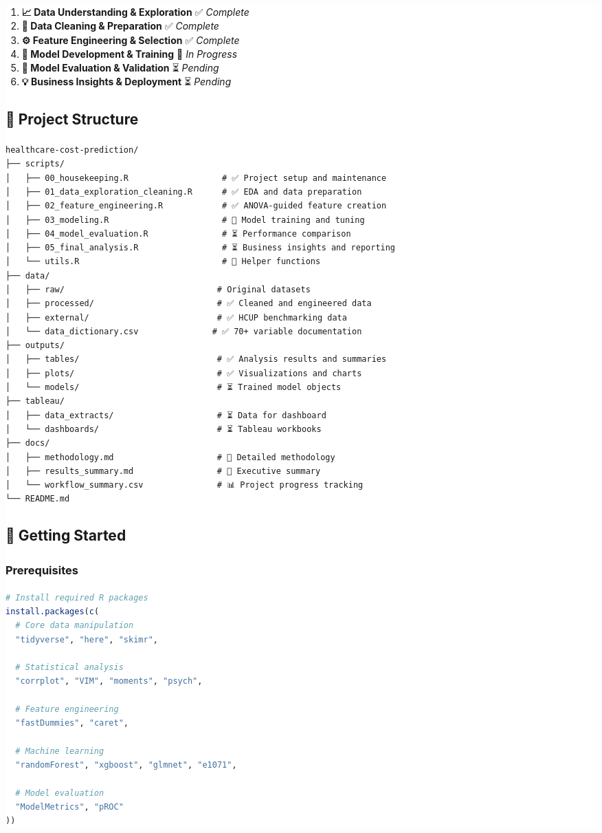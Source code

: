 1. **📈 Data Understanding & Exploration** ✅ *Complete*
2. **🧹 Data Cleaning & Preparation** ✅ *Complete*  
3. **⚙️ Feature Engineering & Selection** ✅ *Complete*
4. **🤖 Model Development & Training** 🔄 *In Progress*
5. **🎯 Model Evaluation & Validation** ⏳ *Pending*
6. **💡 Business Insights & Deployment** ⏳ *Pending*

## 📁 Project Structure

```
healthcare-cost-prediction/
├── scripts/
│   ├── 00_housekeeping.R                   # ✅ Project setup and maintenance
│   ├── 01_data_exploration_cleaning.R      # ✅ EDA and data preparation
│   ├── 02_feature_engineering.R            # ✅ ANOVA-guided feature creation  
│   ├── 03_modeling.R                       # 🔄 Model training and tuning
│   ├── 04_model_evaluation.R               # ⏳ Performance comparison
│   ├── 05_final_analysis.R                 # ⏳ Business insights and reporting
│   └── utils.R                             # 🔄 Helper functions
├── data/
│   ├── raw/                               # Original datasets
│   ├── processed/                         # ✅ Cleaned and engineered data
│   ├── external/                          # ✅ HCUP benchmarking data
│   └── data_dictionary.csv               # ✅ 70+ variable documentation
├── outputs/
│   ├── tables/                            # ✅ Analysis results and summaries
│   ├── plots/                             # ✅ Visualizations and charts
│   └── models/                            # ⏳ Trained model objects
├── tableau/
│   ├── data_extracts/                     # ⏳ Data for dashboard
│   └── dashboards/                        # ⏳ Tableau workbooks
├── docs/
│   ├── methodology.md                     # 📝 Detailed methodology
│   ├── results_summary.md                 # 📝 Executive summary
│   └── workflow_summary.csv               # 📊 Project progress tracking
└── README.md
```

## 🚀 Getting Started

### Prerequisites

```r
# Install required R packages
install.packages(c(
  # Core data manipulation
  "tidyverse", "here", "skimr",
  
  # Statistical analysis  
  "corrplot", "VIM", "moments", "psych",
  
  # Feature engineering
  "fastDummies", "caret", 
  
  # Machine learning
  "randomForest", "xgboost", "glmnet", "e1071",
  
  # Model evaluation
  "ModelMetrics", "pROC"
))
```
